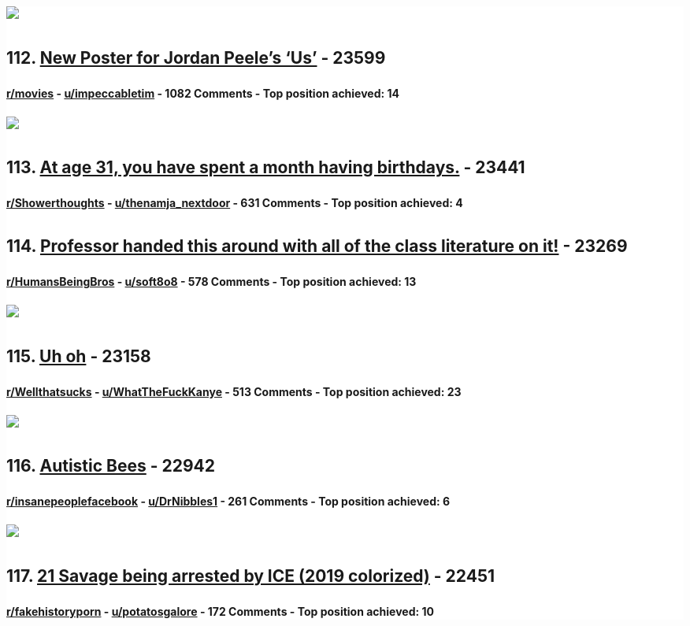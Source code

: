 <a href="https://i.redd.it/283xuyxxk1f21.jpg"><img src="https://a.thumbs.redditmedia.com/WhRvJqICGr_ZQP24z-1Twm7IUtDUGXiuFmwTn9u1gY4.jpg"></img></a>

## 112. [New Poster for Jordan Peele’s ‘Us’](http://reddit.com/r/movies/comments/ans8u6/new_poster_for_jordan_peeles_us/) - 23599
#### [r/movies](http://reddit.com/r/movies) - [u/impeccabletim](http://reddit.com/u/impeccabletim) - 1082 Comments - Top position achieved: 14

<a href="https://i.redd.it/lxffl58p2ze21.jpg"><img src="https://a.thumbs.redditmedia.com/AmXrd16GZRW0RvyOO2Gi97UgLGwD_6FkHS9kHnCS7H4.jpg"></img></a>

## 113. [At age 31, you have spent a month having birthdays.](http://reddit.com/r/Showerthoughts/comments/anpoc5/at_age_31_you_have_spent_a_month_having_birthdays/) - 23441
#### [r/Showerthoughts](http://reddit.com/r/Showerthoughts) - [u/thenamja_nextdoor](http://reddit.com/u/thenamja_nextdoor) - 631 Comments - Top position achieved: 4

## 114. [Professor handed this around with all of the class literature on it!](http://reddit.com/r/HumansBeingBros/comments/anqzoy/professor_handed_this_around_with_all_of_the/) - 23269
#### [r/HumansBeingBros](http://reddit.com/r/HumansBeingBros) - [u/soft8o8](http://reddit.com/u/soft8o8) - 578 Comments - Top position achieved: 13

<a href="https://i.redd.it/m358xvsxfye21.jpg"><img src="https://b.thumbs.redditmedia.com/MBvGSZ4KSfbGwQRi_yatqQWO72Jml7elLb89Fl6VPeE.jpg"></img></a>

## 115. [Uh oh](http://reddit.com/r/Wellthatsucks/comments/anr51p/uh_oh/) - 23158
#### [r/Wellthatsucks](http://reddit.com/r/Wellthatsucks) - [u/WhatTheFuckKanye](http://reddit.com/u/WhatTheFuckKanye) - 513 Comments - Top position achieved: 23

<a href="https://i.imgur.com/5pTiOY6.jpg"><img src="https://b.thumbs.redditmedia.com/HQVEclINCCn46zQlmpUY6NxhAS8AZgaPCwcOpqKwLRE.jpg"></img></a>

## 116. [Autistic Bees](http://reddit.com/r/insanepeoplefacebook/comments/anolhq/autistic_bees/) - 22942
#### [r/insanepeoplefacebook](http://reddit.com/r/insanepeoplefacebook) - [u/DrNibbles1](http://reddit.com/u/DrNibbles1) - 261 Comments - Top position achieved: 6

<a href="https://i.redd.it/730woo97owe21.jpg"><img src="https://b.thumbs.redditmedia.com/q77F9MlEQEKGznbVmArQZ9qehrMNesMZGV11uctu4fk.jpg"></img></a>

## 117. [21 Savage being arrested by ICE (2019 colorized)](http://reddit.com/r/fakehistoryporn/comments/anvyw2/21_savage_being_arrested_by_ice_2019_colorized/) - 22451
#### [r/fakehistoryporn](http://reddit.com/r/fakehistoryporn) - [u/potatosgalore](http://reddit.com/u/potatosgalore) - 172 Comments - Top position achieved: 10

